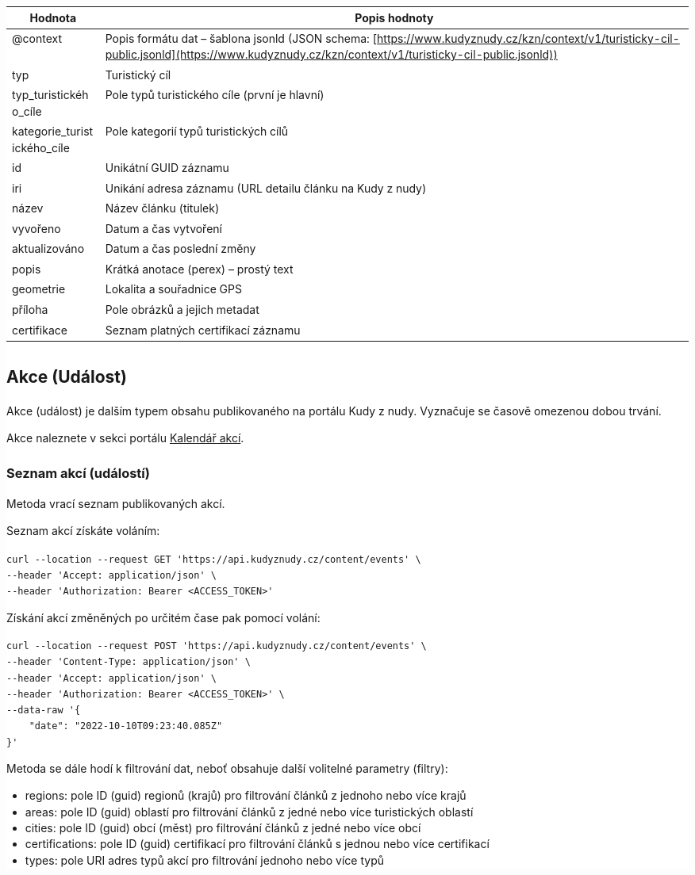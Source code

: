 | **Hodnota** | **Popis hodnoty** |
| --- | --- |
| @context | Popis formátu dat – šablona jsonld (JSON schema: [https://www.kudyznudy.cz/kzn/context/v1/turisticky-cil-public.jsonld](https://www.kudyznudy.cz/kzn/context/v1/turisticky-cil-public.jsonld)) |
| typ | Turistický cíl |
| typ_turistického_cíle | Pole typů turistického cíle (první je hlavní) |
| kategorie_turistického_cíle | Pole kategorií typů turistických cílů |
| id | Unikátní GUID záznamu |
| iri | Unikání adresa záznamu (URL detailu článku na Kudy z nudy) |
| název | Název článku (titulek) |
| vyvořeno | Datum a čas vytvoření |
| aktualizováno | Datum a čas poslední změny |
| popis | Krátká anotace (perex) – prostý text |
| geometrie | Lokalita a souřadnice GPS |
| příloha | Pole obrázků a jejich metadat |
| certifikace | Seznam platných certifikací záznamu |

## Akce (Událost)

Akce (událost) je dalším typem obsahu publikovaného na portálu Kudy z nudy. Vyznačuje se časově omezenou dobou trvání.

Akce naleznete v sekci portálu [Kalendář akcí](https://www.kudyznudy.cz/kalendar-akci).

### Seznam akcí (událostí)

Metoda vrací seznam publikovaných akcí.

Seznam akcí získáte voláním:

    curl --location --request GET 'https://api.kudyznudy.cz/content/events' \
    --header 'Accept: application/json' \
    --header 'Authorization: Bearer <ACCESS_TOKEN>'

Získání akcí změněných po určitém čase pak pomocí volání:

    curl --location --request POST 'https://api.kudyznudy.cz/content/events' \
    --header 'Content-Type: application/json' \
    --header 'Accept: application/json' \
    --header 'Authorization: Bearer <ACCESS_TOKEN>' \
    --data-raw '{
        "date": "2022-10-10T09:23:40.085Z"
    }'

Metoda se dále hodí k filtrování dat, neboť obsahuje další volitelné parametry (filtry):
- regions: pole ID (guid) regionů (krajů) pro filtrování článků z jednoho nebo více krajů
- areas: pole ID (guid) oblastí pro filtrování článků z jedné nebo více turistických oblastí
- cities: pole ID (guid) obcí (měst) pro filtrování článků z jedné nebo více obcí
- certifications: pole ID (guid) certifikací pro filtrování článků s jednou nebo více certifikací
- types: pole URI adres typů akcí pro filtrování jednoho nebo více typů

